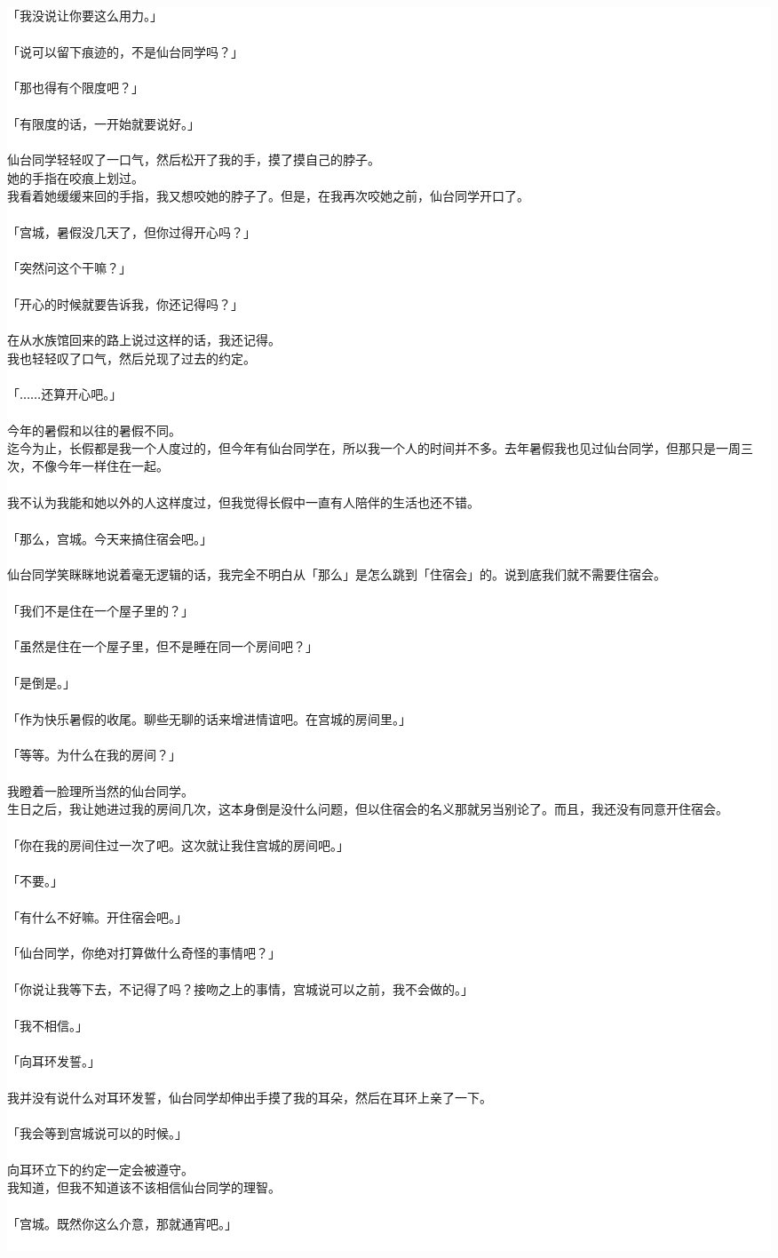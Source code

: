 <div align="left">  「我没说让你要这么用力。」</div><br />

<div align="left">  「说可以留下痕迹的，不是仙台同学吗？」</div><br />

<div align="left">  「那也得有个限度吧？」</div><br />

<div align="left">  「有限度的话，一开始就要说好。」</div><br />

<div align="left">  仙台同学轻轻叹了一口气，然后松开了我的手，摸了摸自己的脖子。</div><div align="left">  她的手指在咬痕上划过。</div><div align="left">  我看着她缓缓来回的手指，我又想咬她的脖子了。但是，在我再次咬她之前，仙台同学开口了。</div><br />

<div align="left">  「宫城，暑假没几天了，但你过得开心吗？」</div><br />

<div align="left">  「突然问这个干嘛？」</div><br />

<div align="left">  「开心的时候就要告诉我，你还记得吗？」</div><br />

<div align="left">  在从水族馆回来的路上说过这样的话，我还记得。</div><div align="left">  我也轻轻叹了口气，然后兑现了过去的约定。</div><br />

<div align="left">  「……还算开心吧。」</div><br />

<div align="left">  今年的暑假和以往的暑假不同。</div><div align="left">  迄今为止，长假都是我一个人度过的，但今年有仙台同学在，所以我一个人的时间并不多。去年暑假我也见过仙台同学，但那只是一周三次，不像今年一样住在一起。</div><br />

<div align="left">  我不认为我能和她以外的人这样度过，但我觉得长假中一直有人陪伴的生活也还不错。</div><br />

<div align="left">  「那么，宫城。今天来搞住宿会吧。」</div><br />

<div align="left">  仙台同学笑眯眯地说着毫无逻辑的话，我完全不明白从「那么」是怎么跳到「住宿会」的。说到底我们就不需要住宿会。</div><br />

<div align="left">  「我们不是住在一个屋子里的？」</div><br />

<div align="left">  「虽然是住在一个屋子里，但不是睡在同一个房间吧？」</div><br />

<div align="left">  「是倒是。」</div><br />

<div align="left">  「作为快乐暑假的收尾。聊些无聊的话来增进情谊吧。在宫城的房间里。」</div><br />

<div align="left">  「等等。为什么在我的房间？」</div><br />

<div align="left">  我瞪着一脸理所当然的仙台同学。</div><div align="left">  生日之后，我让她进过我的房间几次，这本身倒是没什么问题，但以住宿会的名义那就另当别论了。而且，我还没有同意开住宿会。</div><br />

<div align="left">  「你在我的房间住过一次了吧。这次就让我住宫城的房间吧。」</div><br />

<div align="left">  「不要。」</div><br />

<div align="left">  「有什么不好嘛。开住宿会吧。」</div><br />

<div align="left">  「仙台同学，你绝对打算做什么奇怪的事情吧？」</div><br />

<div align="left">  「你说让我等下去，不记得了吗？接吻之上的事情，宫城说可以之前，我不会做的。」</div><br />

<div align="left">  「我不相信。」</div><br />

<div align="left">  「向耳环发誓。」</div><br />

<div align="left">  我并没有说什么对耳环发誓，仙台同学却伸出手摸了我的耳朵，然后在耳环上亲了一下。</div><br />

<div align="left">  「我会等到宫城说可以的时候。」</div><br />

<div align="left">  向耳环立下的约定一定会被遵守。</div><div align="left">  我知道，但我不知道该不该相信仙台同学的理智。</div><br />

<div align="left">  「宫城。既然你这么介意，那就通宵吧。」</div><br />
